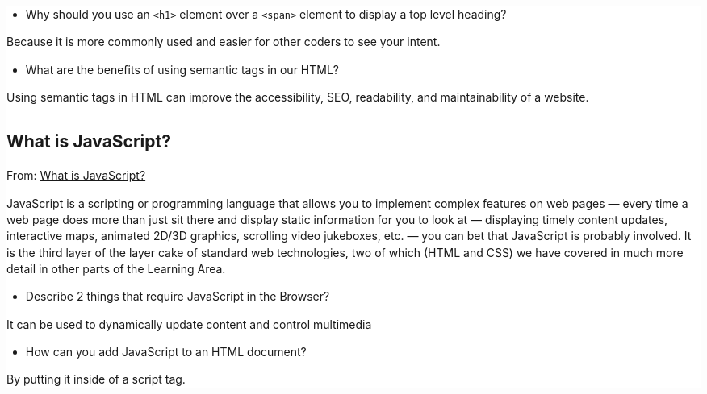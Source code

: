 - Why should you use an `<h1>` element over a `<span>` element to display a top level heading?

Because it is more commonly used and easier for other coders to see your intent.

- What are the benefits of using semantic tags in our HTML?

Using semantic tags in HTML can improve the accessibility, SEO, readability, and maintainability of a website.

## What is JavaScript?

From: [What is JavaScript?](https://canvas.instructure.com/courses/6390985/discussion_topics/17584080)

JavaScript is a scripting or programming language that allows you to implement complex features on web pages — every time a web page does more than just sit there and display static information for you to look at — displaying timely content updates, interactive maps, animated 2D/3D graphics, scrolling video jukeboxes, etc. — you can bet that JavaScript is probably involved. It is the third layer of the layer cake of standard web technologies, two of which (HTML and CSS) we have covered in much more detail in other parts of the Learning Area.

- Describe 2 things that require JavaScript in the Browser?

It can be used to dynamically update content and control multimedia

- How can you add JavaScript to an HTML document?

By putting it inside of a script tag.
